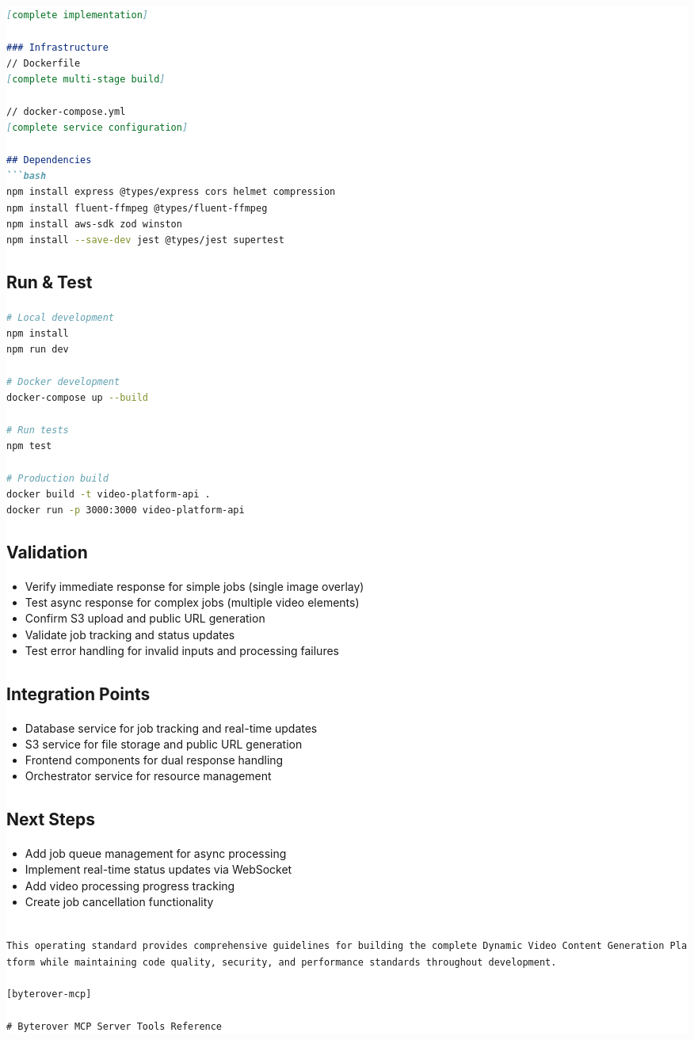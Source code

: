 ```markdown
[complete implementation]

### Infrastructure
// Dockerfile
[complete multi-stage build]

// docker-compose.yml
[complete service configuration]

## Dependencies
```bash
npm install express @types/express cors helmet compression
npm install fluent-ffmpeg @types/fluent-ffmpeg
npm install aws-sdk zod winston
npm install --save-dev jest @types/jest supertest
```

## Run & Test
```bash
# Local development
npm install
npm run dev

# Docker development
docker-compose up --build

# Run tests
npm test

# Production build
docker build -t video-platform-api .
docker run -p 3000:3000 video-platform-api
```

## Validation
- Verify immediate response for simple jobs (single image overlay)
- Test async response for complex jobs (multiple video elements)
- Confirm S3 upload and public URL generation
- Validate job tracking and status updates
- Test error handling for invalid inputs and processing failures

## Integration Points
- Database service for job tracking and real-time updates
- S3 service for file storage and public URL generation
- Frontend components for dual response handling
- Orchestrator service for resource management

## Next Steps
- Add job queue management for async processing
- Implement real-time status updates via WebSocket
- Add video processing progress tracking
- Create job cancellation functionality
```

This operating standard provides comprehensive guidelines for building the complete Dynamic Video Content Generation Platform while maintaining code quality, security, and performance standards throughout development.

[byterover-mcp]

# Byterover MCP Server Tools Reference
```